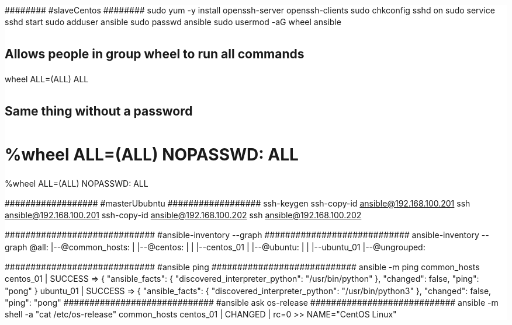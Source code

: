 ########
#slaveCentos
########
sudo yum -y install openssh-server openssh-clients
sudo chkconfig sshd on
sudo service sshd start
sudo adduser ansible
sudo passwd ansible
sudo usermod -aG wheel ansible
## Allows people in group wheel to run all commands
wheel   ALL=(ALL)       ALL

## Same thing without a password
# %wheel        ALL=(ALL)       NOPASSWD: ALL
%wheel        ALL=(ALL)       NOPASSWD: ALL

##################
#masterUbubntu
##################
ssh-keygen
ssh-copy-id ansible@192.168.100.201
ssh ansible@192.168.100.201
ssh-copy-id ansible@192.168.100.202
ssh ansible@192.168.100.202

#############################
#ansible-inventory --graph
############################
ansible-inventory --graph
@all:
  |--@common_hosts:
  |  |--@centos:
  |  |  |--centos_01
  |  |--@ubuntu:
  |  |  |--ubuntu_01
  |--@ungrouped:

#############################
#ansible ping
############################
ansible -m ping common_hosts
centos_01 | SUCCESS => {
    "ansible_facts": {
        "discovered_interpreter_python": "/usr/bin/python"
    },
    "changed": false,
    "ping": "pong"
}
ubuntu_01 | SUCCESS => {
    "ansible_facts": {
        "discovered_interpreter_python": "/usr/bin/python3"
    },
    "changed": false,
    "ping": "pong"
#############################
#ansible ask os-release
############################
ansible -m shell -a "cat /etc/os-release" common_hosts
centos_01 | CHANGED | rc=0 >>
NAME="CentOS Linux"